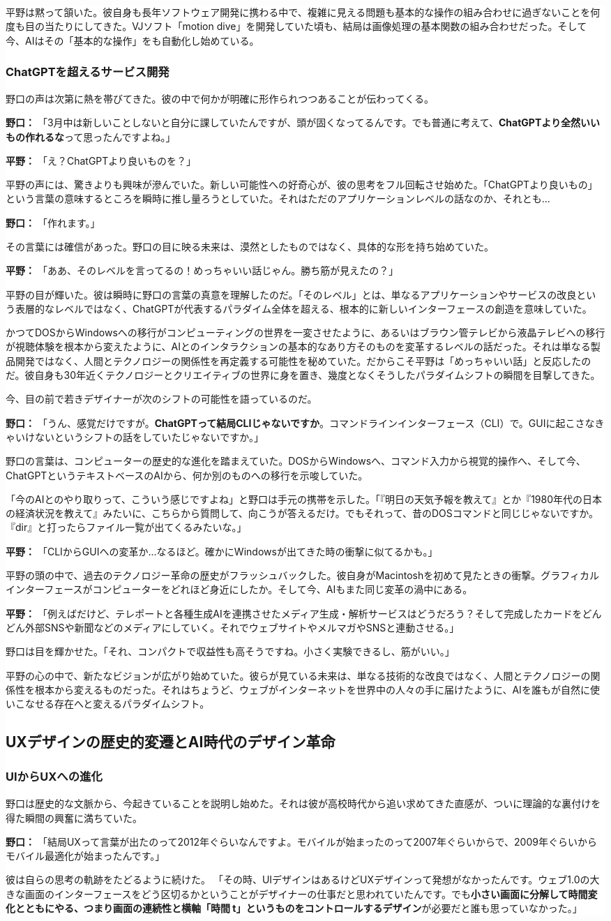 平野は黙って頷いた。彼自身も長年ソフトウェア開発に携わる中で、複雑に見える問題も基本的な操作の組み合わせに過ぎないことを何度も目の当たりにしてきた。VJソフト「motion dive」を開発していた頃も、結局は画像処理の基本関数の組み合わせだった。そして今、AIはその「基本的な操作」をも自動化し始めている。

### ChatGPTを超えるサービス開発
野口の声は次第に熱を帯びてきた。彼の中で何かが明確に形作られつつあることが伝わってくる。

**野口：** 「3月中は新しいことしないと自分に課していたんですが、頭が固くなってるんです。でも普通に考えて、**ChatGPTより全然いいもの作れるな**って思ったんですよね。」

**平野：** 「え？ChatGPTより良いものを？」

平野の声には、驚きよりも興味が滲んでいた。新しい可能性への好奇心が、彼の思考をフル回転させ始めた。「ChatGPTより良いもの」という言葉の意味するところを瞬時に推し量ろうとしていた。それはただのアプリケーションレベルの話なのか、それとも...

**野口：** 「作れます。」

その言葉には確信があった。野口の目に映る未来は、漠然としたものではなく、具体的な形を持ち始めていた。

**平野：** 「ああ、そのレベルを言ってるの！めっちゃいい話じゃん。勝ち筋が見えたの？」

平野の目が輝いた。彼は瞬時に野口の言葉の真意を理解したのだ。「そのレベル」とは、単なるアプリケーションやサービスの改良という表層的なレベルではなく、ChatGPTが代表するパラダイム全体を超える、根本的に新しいインターフェースの創造を意味していた。

かつてDOSからWindowsへの移行がコンピューティングの世界を一変させたように、あるいはブラウン管テレビから液晶テレビへの移行が視聴体験を根本から変えたように、AIとのインタラクションの基本的なあり方そのものを変革するレベルの話だった。それは単なる製品開発ではなく、人間とテクノロジーの関係性を再定義する可能性を秘めていた。だからこそ平野は「めっちゃいい話」と反応したのだ。彼自身も30年近くテクノロジーとクリエイティブの世界に身を置き、幾度となくそうしたパラダイムシフトの瞬間を目撃してきた。

今、目の前で若きデザイナーが次のシフトの可能性を語っているのだ。

**野口：** 「うん、感覚だけですが。**ChatGPTって結局CLIじゃないですか**。コマンドラインインターフェース（CLI）で。GUIに起こさなきゃいけないというシフトの話をしていたじゃないですか。」

野口の言葉は、コンピューターの歴史的な進化を踏まえていた。DOSからWindowsへ、コマンド入力から視覚的操作へ、そして今、ChatGPTというテキストベースのAIから、何か別のものへの移行を示唆していた。

「今のAIとのやり取りって、こういう感じですよね」と野口は手元の携帯を示した。「『明日の天気予報を教えて』とか『1980年代の日本の経済状況を教えて』みたいに、こちらから質問して、向こうが答えるだけ。でもそれって、昔のDOSコマンドと同じじゃないですか。『dir』と打ったらファイル一覧が出てくるみたいな。」

**平野：** 「CLIからGUIへの変革か...なるほど。確かにWindowsが出てきた時の衝撃に似てるかも。」

平野の頭の中で、過去のテクノロジー革命の歴史がフラッシュバックした。彼自身がMacintoshを初めて見たときの衝撃。グラフィカルインターフェースがコンピューターをどれほど身近にしたか。そして今、AIもまた同じ変革の渦中にある。

**平野：** 「例えばだけど、テレポートと各種生成AIを連携させたメディア生成・解析サービスはどうだろう？そして完成したカードをどんどん外部SNSや新聞などのメディアにしていく。それでウェブサイトやメルマガやSNSと連動させる。」

野口は目を輝かせた。「それ、コンパクトで収益性も高そうですね。小さく実験できるし、筋がいい。」

平野の心の中で、新たなビジョンが広がり始めていた。彼らが見ている未来は、単なる技術的な改良ではなく、人間とテクノロジーの関係性を根本から変えるものだった。それはちょうど、ウェブがインターネットを世界中の人々の手に届けたように、AIを誰もが自然に使いこなせる存在へと変えるパラダイムシフト。

## UXデザインの歴史的変遷とAI時代のデザイン革命

### UIからUXへの進化

野口は歴史的な文脈から、今起きていることを説明し始めた。それは彼が高校時代から追い求めてきた直感が、ついに理論的な裏付けを得た瞬間の興奮に満ちていた。

**野口：** 「結局UXって言葉が出たのって2012年ぐらいなんですよ。モバイルが始まったのって2007年ぐらいからで、2009年ぐらいからモバイル最適化が始まったんです。」

彼は自らの思考の軌跡をたどるように続けた。
「その時、UIデザインはあるけどUXデザインって発想がなかったんです。ウェブ1.0の大きな画面のインターフェースをどう区切るかということがデザイナーの仕事だと思われていたんです。でも**小さい画面に分解して時間変化とともにやる、つまり画面の連続性と横軸「時間 t」というものをコントロールするデザイン**が必要だと誰も思っていなかった。」
